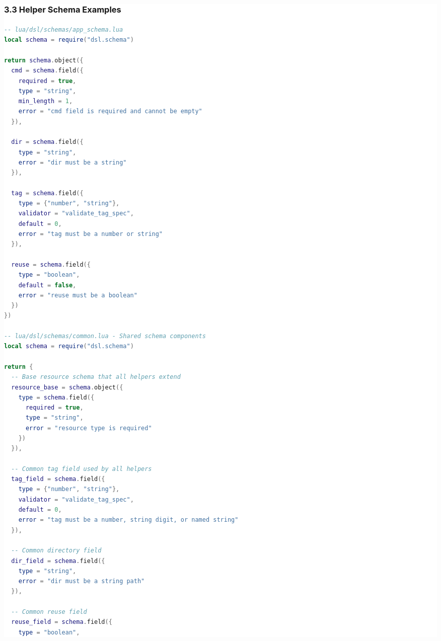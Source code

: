 ### 3.3 Helper Schema Examples

```lua
-- lua/dsl/schemas/app_schema.lua
local schema = require("dsl.schema")

return schema.object({
  cmd = schema.field({
    required = true,
    type = "string",
    min_length = 1,
    error = "cmd field is required and cannot be empty"
  }),
  
  dir = schema.field({
    type = "string",
    error = "dir must be a string"
  }),
  
  tag = schema.field({
    type = {"number", "string"},
    validator = "validate_tag_spec", 
    default = 0,
    error = "tag must be a number or string"
  }),
  
  reuse = schema.field({
    type = "boolean",
    default = false,
    error = "reuse must be a boolean"
  })
})

-- lua/dsl/schemas/common.lua - Shared schema components
local schema = require("dsl.schema")

return {
  -- Base resource schema that all helpers extend
  resource_base = schema.object({
    type = schema.field({
      required = true,
      type = "string",
      error = "resource type is required"
    })
  }),
  
  -- Common tag field used by all helpers
  tag_field = schema.field({
    type = {"number", "string"},
    validator = "validate_tag_spec",
    default = 0,
    error = "tag must be a number, string digit, or named string"
  }),
  
  -- Common directory field
  dir_field = schema.field({
    type = "string",
    error = "dir must be a string path"
  }),
  
  -- Common reuse field
  reuse_field = schema.field({
    type = "boolean",
```